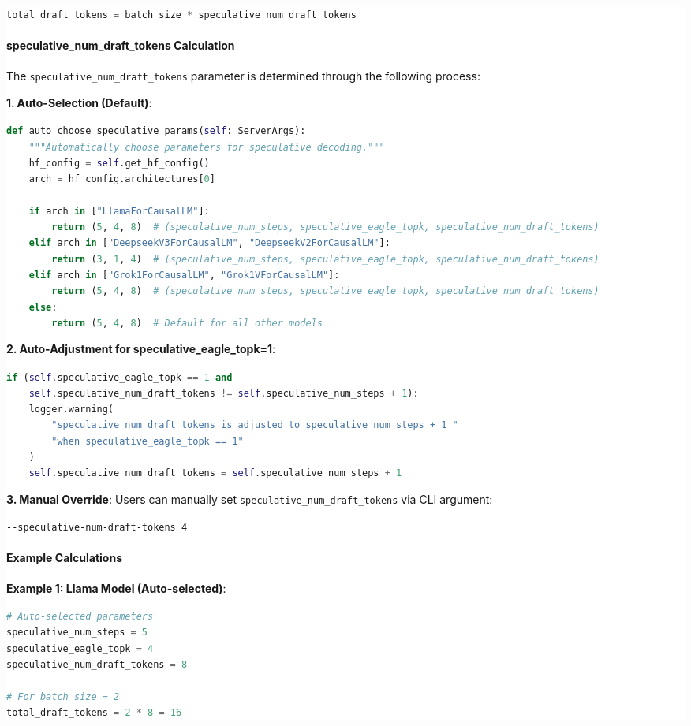 ```python
total_draft_tokens = batch_size * speculative_num_draft_tokens
```

#### speculative_num_draft_tokens Calculation

The `speculative_num_draft_tokens` parameter is determined through the following process:

**1. Auto-Selection (Default)**:
```python
def auto_choose_speculative_params(self: ServerArgs):
    """Automatically choose parameters for speculative decoding."""
    hf_config = self.get_hf_config()
    arch = hf_config.architectures[0]
    
    if arch in ["LlamaForCausalLM"]:
        return (5, 4, 8)  # (speculative_num_steps, speculative_eagle_topk, speculative_num_draft_tokens)
    elif arch in ["DeepseekV3ForCausalLM", "DeepseekV2ForCausalLM"]:
        return (3, 1, 4)  # (speculative_num_steps, speculative_eagle_topk, speculative_num_draft_tokens)
    elif arch in ["Grok1ForCausalLM", "Grok1VForCausalLM"]:
        return (5, 4, 8)  # (speculative_num_steps, speculative_eagle_topk, speculative_num_draft_tokens)
    else:
        return (5, 4, 8)  # Default for all other models
```

**2. Auto-Adjustment for speculative_eagle_topk=1**:
```python
if (self.speculative_eagle_topk == 1 and 
    self.speculative_num_draft_tokens != self.speculative_num_steps + 1):
    logger.warning(
        "speculative_num_draft_tokens is adjusted to speculative_num_steps + 1 "
        "when speculative_eagle_topk == 1"
    )
    self.speculative_num_draft_tokens = self.speculative_num_steps + 1
```

**3. Manual Override**:
Users can manually set `speculative_num_draft_tokens` via CLI argument:
```bash
--speculative-num-draft-tokens 4
```

#### Example Calculations

**Example 1: Llama Model (Auto-selected)**:
```python
# Auto-selected parameters
speculative_num_steps = 5
speculative_eagle_topk = 4
speculative_num_draft_tokens = 8

# For batch_size = 2
total_draft_tokens = 2 * 8 = 16
```
